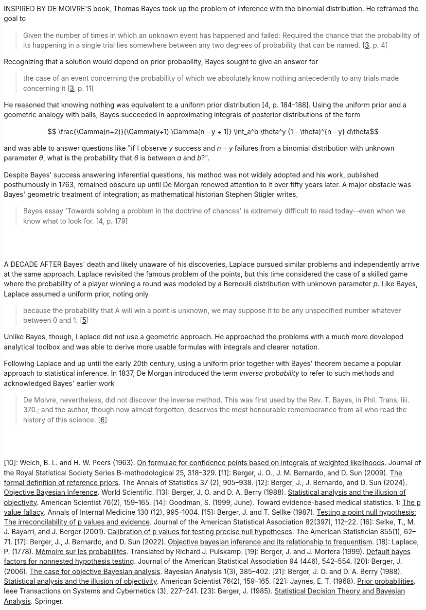 INSPIRED BY DE MOIVRE'S book, Thomas Bayes took up the problem of inference with the
binomial distribution. He reframed the goal to
> Given the number of times in which an unknown event has happened and failed: Required the chance
> that the probability of its happening in a single trial lies somewhere between any two degrees of
> probability that can be named. 
[[3](https://web.archive.org/web/20110410085940/http://www.stat.ucla.edu/history/essay.pdf), p. 4]

Recognizing that a solution would depend on prior probability, Bayes sought to
give an answer for
> the case of an event concerning the probability of which we absolutely know nothing antecedently 
> to any trials made concerning it 
[[3](https://web.archive.org/web/20110410085940/http://www.stat.ucla.edu/history/essay.pdf), p. 11]

He reasoned that knowing nothing was equivalent to a uniform prior distribution [4, p. 184-188].
Using the
uniform prior and a geometric analogy with balls, Bayes succeeded in approximating integrals of posterior
distributions of the form
```math
	\frac{\Gamma(n+2)}{\Gamma(y+1) \Gamma(n - y + 1)} \int_a^b \theta^y (1 - \theta)^{n - y} d\theta
```
and was able to answer questions like "if I observe $y$ success and $n - y$ failures from a binomial 
distribution with unknown parameter $\theta$, what is the probability that $\theta$ is between $a$ and $b$?".

Despite Bayes' success answering inferential questions, his method was not widely adopted
and his work, published posthumously in 1763, remained obscure up until De Morgan renewed attention
to it over fifty years later. A major obstacle was Bayes' geometric treatment of integration; as 
mathematical historian Stephen Stigler writes, 
> Bayes essay 'Towards solving a problem in the doctrine of chances' is extremely 
> 	difficult to read today--even when we know what to look for. [4, p. 179]
<br>
<br>

A DECADE AFTER Bayes' death and likely unaware of his discoveries, Laplace pursued similar problems
and independently arrive at the same approach. Laplace revisited the famous problem of the points, but this time considered
the case of a skilled game where the probability of a player winning a round was modeled by a Bernoulli 
distribution with unknown parameter $p$. Like Bayes, Laplace assumed
a uniform prior, noting only
> because the probability that A will win a point is unknown, we may
> 	suppose it to be any unspecified number whatever between $0$ and $1$. [[5](https://www.york.ac.uk/depts/maths/histstat/memoir1774.pdf)]

Unlike Bayes, though, Laplace did not use a geometric approach. He approached the problems with a much more developed 
analytical toolbox and was able to derive more usable formulas with integrals and clearer notation.

Following Laplace and up until the early 20th century, 
using a uniform prior together with Bayes' theorem became a popular approach to statistical inference.
In 1837, De Morgan introduced the term *inverse probability*
to refer to such methods and acknowledged Bayes' earlier work
>  De Moivre, nevertheless, did not discover the inverse method. This was
>  first used by the Rev. T. Bayes, in Phil. Trans. liii. 370.; and the author,
>  though now almost forgotten, deserves the most honourable rememberance from
>	all who read the history of this science. [[6](https://archive.org/details/134257988/page/n7/mode/2up)]
<br>
<br>


[10]: Welch, B. L. and H. W. Peers (1963). [On formulae for confidence points based on integrals of weighted likelihoods](https://academic.oup.com/jrsssb/article-abstract/25/2/318/7035245?redirectedFrom=PDF). Journal of the Royal Statistical Society Series B-methodological 25, 318–329.
[11]: Berger, J. O., J. M. Bernardo, and D. Sun (2009). [The formal definition of reference priors](https://projecteuclid.org/journals/annals-of-statistics/volume-37/issue-2/The-formal-definition-of-reference-priors/10.1214/07-AOS587.full). The Annals of Statistics 37 (2), 905–938.
[12]: Berger, J., J. Bernardo, and D. Sun (2024). [Objective Bayesian Inference](https://www.amazon.com/Objective-Bayesian-Inference-James-Berger/dp/9811284903). World Scientific.
[13]: Berger, J. O. and D. A. Berry (1988). [Statistical analysis and the illusion of objectivity](https://si.biostat.washington.edu/sites/default/files/modules/BergerBerry.pdf). American Scientist 76(2), 159–165.
[14]: Goodman, S. (1999, June). Toward evidence-based medical statistics. 1: [The p value fallacy](https://pubmed.ncbi.nlm.nih.gov/10383371/). Annals of Internal Medicine 130 (12), 995–1004.
[15]: Berger, J. and T. Sellke (1987). [Testing a point null hypothesis: The irreconcilability of p values and evidence](https://www2.stat.duke.edu/courses/Spring07/sta215/lec/BvP/BergSell1987.pdf). Journal of the American Statistical Association 82(397), 112–22.
[16]: Selke, T., M. J. Bayarri, and J. Berger (2001). [Calibration of p values for testing precise null hypotheses](https://hannig.cloudapps.unc.edu/STOR654/handouts/SellkeBayarriBerger2001.pdf). The American Statistician 855(1), 62–71.
[17]: Berger, J., J. Bernardo, and D. Sun (2022). [Objective bayesian inference and its relationship to frequentism](https://www.uv.es/~bernardo/OBayes.pdf).
[18]: Laplace, P. (1778). [Mémoire sur les probabilités](http://www.probabilityandfinance.com/pulskamp/Laplace/memoir_probabilities.pdf). Translated by Richard J. Pulskamp.
[19]: Berger, J. and J. Mortera (1999). [Default bayes factors for nonnested hypothesis testing](https://www.jstor.org/stable/2670175). Journal of the American Statistical Association 94 (446), 542–554.
[20]: Berger, J. (2006). [The case for objective Bayesian analysis](https://www2.stat.duke.edu/~berger/papers/obayes-debate.pdf). Bayesian Analysis 1(3), 385–402.
[21]: Berger, J. O. and D. A. Berry (1988). [Statistical analysis and the illusion of objectivity](https://si.biostat.washington.edu/sites/default/files/modules/BergerBerry.pdf). American Scientist 76(2), 159–165.
[22]: Jaynes, E. T. (1968). [Prior probabilities](https://bayes.wustl.edu/etj/articles/prior.pdf). Ieee Transactions on Systems and Cybernetics (3), 227–241.
[23]: Berger, J. (1985). [Statistical Decision Theory and Bayesian Analysis](https://www.amazon.com/Statistical-Decision-Bayesian-Analysis-Statistics/dp/0387960988). Springer.
